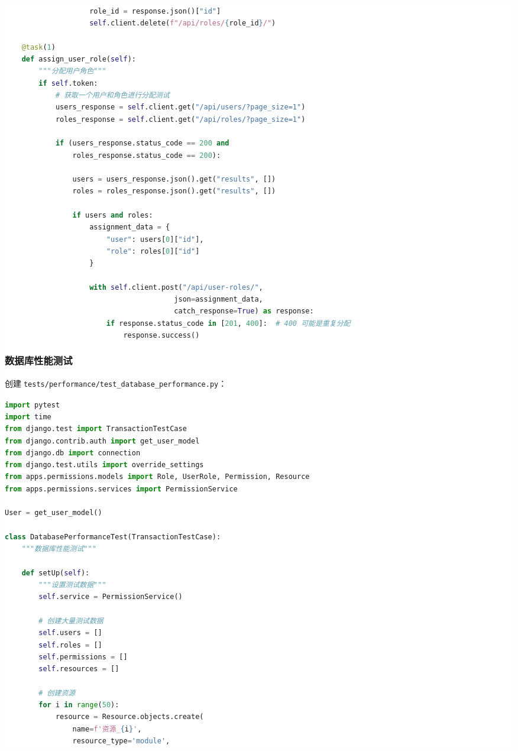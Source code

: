```python
                    role_id = response.json()["id"]
                    self.client.delete(f"/api/roles/{role_id}/")
    
    @task(1)
    def assign_user_role(self):
        """分配用户角色"""
        if self.token:
            # 获取一个用户和角色进行分配测试
            users_response = self.client.get("/api/users/?page_size=1")
            roles_response = self.client.get("/api/roles/?page_size=1")
            
            if (users_response.status_code == 200 and 
                roles_response.status_code == 200):
                
                users = users_response.json().get("results", [])
                roles = roles_response.json().get("results", [])
                
                if users and roles:
                    assignment_data = {
                        "user": users[0]["id"],
                        "role": roles[0]["id"]
                    }
                    
                    with self.client.post("/api/user-roles/", 
                                        json=assignment_data,
                                        catch_response=True) as response:
                        if response.status_code in [201, 400]:  # 400 可能是重复分配
                            response.success()
```

### 数据库性能测试

创建 `tests/performance/test_database_performance.py`：

```python
import pytest
import time
from django.test import TransactionTestCase
from django.contrib.auth import get_user_model
from django.db import connection
from django.test.utils import override_settings
from apps.permissions.models import Role, UserRole, Permission, Resource
from apps.permissions.services import PermissionService

User = get_user_model()

class DatabasePerformanceTest(TransactionTestCase):
    """数据库性能测试"""
    
    def setUp(self):
        """设置测试数据"""
        self.service = PermissionService()
        
        # 创建大量测试数据
        self.users = []
        self.roles = []
        self.permissions = []
        self.resources = []
        
        # 创建资源
        for i in range(50):
            resource = Resource.objects.create(
                name=f'资源_{i}',
                resource_type='module',
```